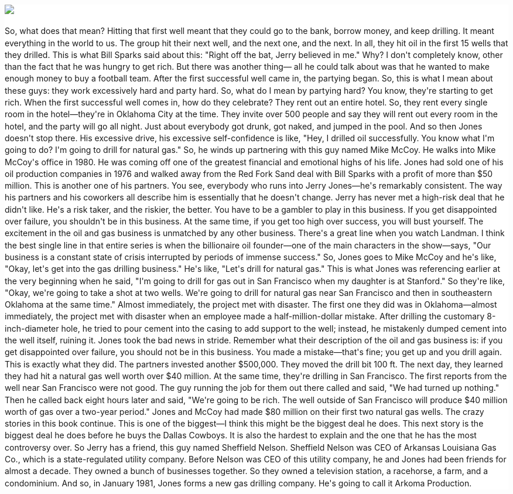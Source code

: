 ![](https://www.foundersnotes.com/static/images/new_icons/chevron-down-alt-thin.svg)

So, what does that mean? Hitting that first well meant that they could go to the bank, borrow money, and keep drilling. It meant everything in the world to us. The group hit their next well, and the next one, and the next. In all, they hit oil in the first 15 wells that they drilled. This is what Bill Sparks said about this: "Right off the bat, Jerry believed in me." Why? I don't completely know, other than the fact that he was hungry to get rich. But there was another thing— all he could talk about was that he wanted to make enough money to buy a football team. After the first successful well came in, the partying began. So, this is what I mean about these guys: they work excessively hard and party hard. So, what do I mean by partying hard? You know, they're starting to get rich. When the first successful well comes in, how do they celebrate? They rent out an entire hotel. So, they rent every single room in the hotel—they're in Oklahoma City at the time. They invite over 500 people and say they will rent out every room in the hotel, and the party will go all night. Just about everybody got drunk, got naked, and jumped in the pool. And so then Jones doesn't stop there. His excessive drive, his excessive self-confidence is like, "Hey, I drilled oil successfully. You know what I'm going to do? I'm going to drill for natural gas." So, he winds up partnering with this guy named Mike McCoy. He walks into Mike McCoy's office in 1980. He was coming off one of the greatest financial and emotional highs of his life. Jones had sold one of his oil production companies in 1976 and walked away from the Red Fork Sand deal with Bill Sparks with a profit of more than $50 million. This is another one of his partners. You see, everybody who runs into Jerry Jones—he's remarkably consistent. The way his partners and his coworkers all describe him is essentially that he doesn't change. Jerry has never met a high-risk deal that he didn't like. He's a risk taker, and the riskier, the better. You have to be a gambler to play in this business. If you get disappointed over failure, you shouldn't be in this business. At the same time, if you get too high over success, you will bust yourself. The excitement in the oil and gas business is unmatched by any other business. There's a great line when you watch Landman. I think the best single line in that entire series is when the billionaire oil founder—one of the main characters in the show—says, "Our business is a constant state of crisis interrupted by periods of immense success." So, Jones goes to Mike McCoy and he's like, "Okay, let's get into the gas drilling business." He's like, "Let's drill for natural gas." This is what Jones was referencing earlier at the very beginning when he said, "I'm going to drill for gas out in San Francisco when my daughter is at Stanford." So they're like, "Okay, we're going to take a shot at two wells. We're going to drill for natural gas near San Francisco and then in southeastern Oklahoma at the same time." Almost immediately, the project met with disaster. The first one they did was in Oklahoma—almost immediately, the project met with disaster when an employee made a half-million-dollar mistake. After drilling the customary 8-inch-diameter hole, he tried to pour cement into the casing to add support to the well; instead, he mistakenly dumped cement into the well itself, ruining it. Jones took the bad news in stride. Remember what their description of the oil and gas business is: if you get disappointed over failure, you should not be in this business. You made a mistake—that's fine; you get up and you drill again. This is exactly what they did. The partners invested another $500,000. They moved the drill bit 100 ft. The next day, they learned they had hit a natural gas well worth over $40 million. At the same time, they're drilling in San Francisco. The first reports from the well near San Francisco were not good. The guy running the job for them out there called and said, "We had turned up nothing." Then he called back eight hours later and said, "We're going to be rich. The well outside of San Francisco will produce $40 million worth of gas over a two-year period." Jones and McCoy had made $80 million on their first two natural gas wells. The crazy stories in this book continue. This is one of the biggest—I think this might be the biggest deal he does. This next story is the biggest deal he does before he buys the Dallas Cowboys. It is also the hardest to explain and the one that he has the most controversy over. So Jerry has a friend, this guy named Sheffield Nelson. Sheffield Nelson was CEO of Arkansas Louisiana Gas Co., which is a state-regulated utility company. Before Nelson was CEO of this utility company, he and Jones had been friends for almost a decade. They owned a bunch of businesses together. So they owned a television station, a racehorse, a farm, and a condominium. And so, in January 1981, Jones forms a new gas drilling company. He's going to call it Arkoma Production.
